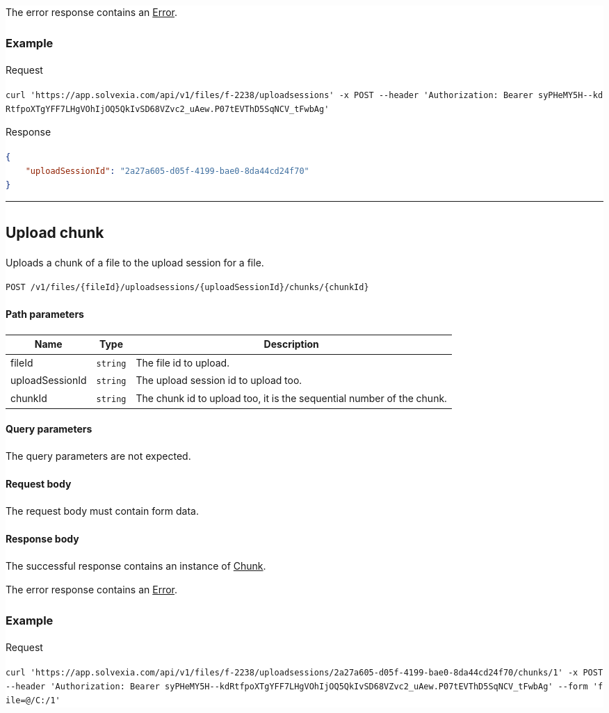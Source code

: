 The error response contains an [Error](../response_codes.md).

### Example

Request

```shell
curl 'https://app.solvexia.com/api/v1/files/f-2238/uploadsessions' -x POST --header 'Authorization: Bearer syPHeMY5H--kdRtfpoXTgYFF7LHgVOhIjOQ5QkIvSD68VZvc2_uAew.P07tEVThD5SqNCV_tFwbAg'
```

Response

```json
{
    "uploadSessionId": "2a27a605-d05f-4199-bae0-8da44cd24f70"
}
```
---

## Upload chunk

Uploads a chunk of a file to the upload session for a file.

```apacheconfig
POST /v1/files/{fileId}/uploadsessions/{uploadSessionId}/chunks/{chunkId}
```

#### Path parameters

| Name | Type | Description |
| ------------- |------------- | -------------|
| fileId | `string` | The file id to upload. |
| uploadSessionId | `string` | The upload session id to upload too. |
| chunkId | `string` | The chunk id to upload too, it is the sequential number of the chunk. |

#### Query parameters
The query parameters are not expected.

#### Request body
The request body must contain form data.


#### Response body
The successful response contains an instance of [Chunk](./file_schemas.md/#chunk).

The error response contains an [Error](../response_codes.md).

### Example

Request

```shell
curl 'https://app.solvexia.com/api/v1/files/f-2238/uploadsessions/2a27a605-d05f-4199-bae0-8da44cd24f70/chunks/1' -x POST --header 'Authorization: Bearer syPHeMY5H--kdRtfpoXTgYFF7LHgVOhIjOQ5QkIvSD68VZvc2_uAew.P07tEVThD5SqNCV_tFwbAg' --form 'file=@/C:/1'
```
